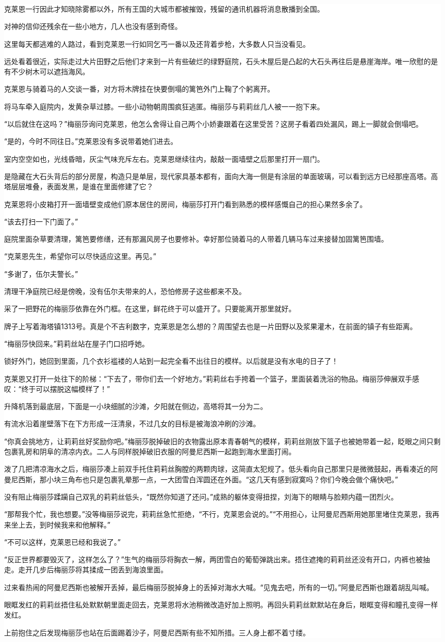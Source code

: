 克莱恩一行因此才知晓除雾都以外，所有王国的大城市都被摧毁，残留的通讯机器将消息散播到全国。

对神的信仰还残余在一些小地方，几人也没有感到奇怪。

这里每天都逃难的人路过，看到克莱恩一行如同乞丐一番以及还背着步枪，大多数人只当没看见。

远处看着很近，实际走过大片田野之后他们才来到一片有些破烂的绿野庭院，石头木屋后是凸起的大石头再往后是悬崖海岸。唯一欣慰的是有不少树木可以遮挡海风。

克莱恩与骑着马的人交谈一番，对方将木牌挂在快要倒塌的篱笆外门上鞠了个躬离开。

将马车牵入庭院内，发黄杂草过膝。一些小动物朝周围疯狂逃匿。梅丽莎与莉莉丝几人被一一抱下来。

“以后就住在这吗？”梅丽莎询问克莱恩，他怎么舍得让自己两个小娇妻跟着在这里受苦？这房子看着四处漏风，踢上一脚就会倒塌吧。

“是的，今时不同往日。”克莱恩没有多说带着她们进去。

室内空空如也，光线昏暗，灰尘气味充斥左右。克莱恩继续往内，敲敲一面墙壁之后那里打开一扇门。

是隐藏在大石头背后的部分房屋，构造只是单层，现代家具基本都有，面向大海一侧是有涂层的单面玻璃，可以看到远方已经那座高塔。高塔层层堆叠，表面发黑，是谁在里面修建了它？

克莱恩将小皮箱打开一面墙壁变成他们原本居住的房间，梅丽莎打开门看到熟悉的模样感慨自己的担心果然多余了。

“该去打扫一下门面了。”

庭院里面杂草要清理，篱笆要修缮，还有那漏风房子也要修补。幸好那位骑着马的人带着几辆马车过来接替加固篱笆围墙。

“克莱恩先生，希望你可以尽快适应这里。再见。”

“多谢了，伍尔夫警长。”

清理干净庭院已经是傍晚，没有伍尔夫带来的人，恐怕修房子这些都来不及。

采了一把野花的梅丽莎依靠在外门框。在这里，鲜花终于可以盛开了。只要能离开那里就好。

牌子上写着海塔镇1313号。真是个不吉利数字，克莱恩是怎么想的？周围望去也是一片田野以及浆果灌木，在前面的镇子有些距离。

“梅丽莎快回来。”莉莉丝站在屋子门口招呼她。

锁好外门，她回到里面，几个衣衫褴褛的人站到一起完全看不出往日的模样。以后就是没有水电的日子了！

克莱恩又打开一处往下的阶梯：“下去了，带你们去一个好地方。”莉莉丝右手挎着一个篮子，里面装着洗浴的物品。梅丽莎伸展双手感叹：“终于可以摆脱这幅模样了！”

升降机落到最底层，下面是一小块细腻的沙滩，夕阳就在侧边，高塔将其一分为二。

有流水沿着崖壁落下在下方形成一汪清泉，不过几女的目标是被海浪冲刷的沙滩。

“你真会挑地方，让莉莉丝好奖励你吧。”梅丽莎脱掉破旧的衣物露出原本青春朝气的模样，莉莉丝刚放下篮子也被她带着一起，眨眼之间只剩包裹乳房和阴阜的清凉内衣。二人与同样脱掉破旧衣服的阿曼尼西斯一起跑到海水里面打闹。

泼了几把清凉海水之后，梅丽莎凑上前双手托住莉莉丝胸膛的两颗肉球，这简直太犯规了。低头看向自己那里只是微微鼓起，再看凑近的阿曼尼西斯，那小块三角布也只是包裹乳晕那一点，一大团雪白浑圆还在外面。“这几天有感到寂寞吗？你们今晚会做个痛快吧。”

没有阻止梅丽莎蹂躏自己双乳的莉莉丝低头，“既然你知道了还问。”成熟的躯体变得扭捏，刘海下的眼睛与脸颊内蕴一团烈火。

“那帮我个忙，我也想要。”没等梅丽莎说完，莉莉丝急忙拒绝，“不行，克莱恩会说的。”“不用担心，让阿曼尼西斯用她那里堵住克莱恩，我再来坐上去，到时候我来和他解释。”

“不可以这样，克莱恩已经和我说了。”

“反正世界都要毁灭了，这样怎么了？”生气的梅丽莎将胸衣一解，两团雪白的葡萄弹跳出来。捂住遮掩的莉莉丝还没有开口，内裤也被抽走。走开几步后梅丽莎将其揉成一团丢到海浪里面。

过来看热闹的阿曼尼西斯也被解开丢掉，最后梅丽莎脱掉身上的丢掉对海水大喊。“见鬼去吧，所有的一切。”阿曼尼西斯也跟着胡乱叫喊。

眼眶发红的莉莉丝捂住私处默默朝里面走回去，克莱恩将水池稍微改造好加上照明。再回头莉莉丝默默站在身后，眼眶变得和瞳孔变得一样发红。

上前抱住之后发现梅丽莎也站在后面踢着沙子，阿曼尼西斯有些不知所措。三人身上都不着寸缕。
